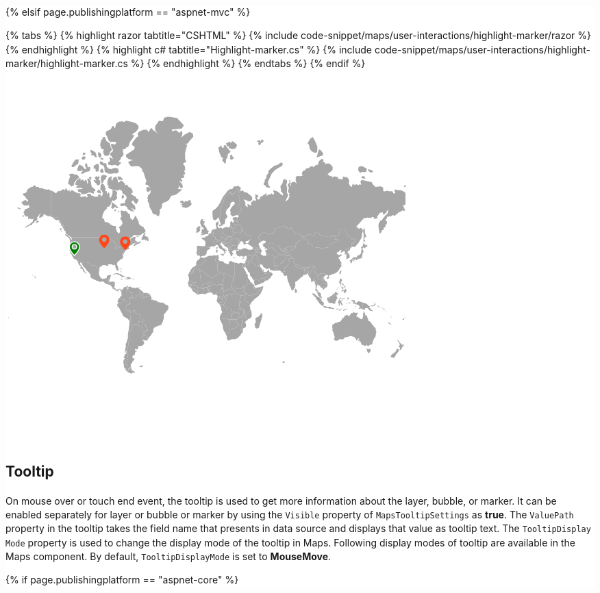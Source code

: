 {% elsif page.publishingplatform == "aspnet-mvc" %}

{% tabs %}
{% highlight razor tabtitle="CSHTML" %}
{% include code-snippet/maps/user-interactions/highlight-marker/razor %}
{% endhighlight %}
{% highlight c# tabtitle="Highlight-marker.cs" %}
{% include code-snippet/maps/user-interactions/highlight-marker/highlight-marker.cs %}
{% endhighlight %}
{% endtabs %}
{% endif %}



![Enable highlight for markers](./images/UserInteraction/selection-marker.PNG)

## Tooltip

On mouse over or touch end event, the tooltip is used to get more information about the layer, bubble, or marker. It can be enabled separately for layer or bubble or marker by using the `Visible` property of `MapsTooltipSettings` as **true**. The `ValuePath` property in the tooltip takes the field name that presents in data source and displays that value as tooltip text. The `TooltipDisplayMode` property is used to change the display mode of the tooltip in Maps. Following display modes of tooltip are available in the Maps component. By default, `TooltipDisplayMode` is set to **MouseMove**.

{% if page.publishingplatform == "aspnet-core" %}
